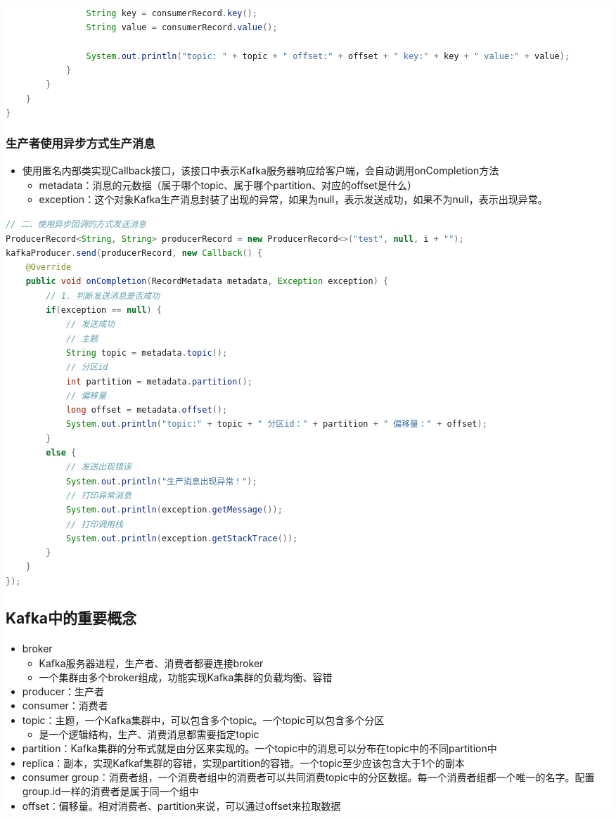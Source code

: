 ```java
                String key = consumerRecord.key();
                String value = consumerRecord.value();

                System.out.println("topic: " + topic + " offset:" + offset + " key:" + key + " value:" + value);
            }
        }
    }
}

```

### 生产者使用异步方式生产消息

* 使用匿名内部类实现Callback接口，该接口中表示Kafka服务器响应给客户端，会自动调用onCompletion方法
	* metadata：消息的元数据（属于哪个topic、属于哪个partition、对应的offset是什么）
	* exception：这个对象Kafka生产消息封装了出现的异常，如果为null，表示发送成功，如果不为null，表示出现异常。

```java
// 二、使用异步回调的方式发送消息
ProducerRecord<String, String> producerRecord = new ProducerRecord<>("test", null, i + "");
kafkaProducer.send(producerRecord, new Callback() {
    @Override
    public void onCompletion(RecordMetadata metadata, Exception exception) {
        // 1. 判断发送消息是否成功
        if(exception == null) {
            // 发送成功
            // 主题
            String topic = metadata.topic();
            // 分区id
            int partition = metadata.partition();
            // 偏移量
            long offset = metadata.offset();
            System.out.println("topic:" + topic + " 分区id：" + partition + " 偏移量：" + offset);
        }
        else {
            // 发送出现错误
            System.out.println("生产消息出现异常！");
            // 打印异常消息
            System.out.println(exception.getMessage());
            // 打印调用栈
            System.out.println(exception.getStackTrace());
        }
    }
});
```

## Kafka中的重要概念

* broker
	* Kafka服务器进程，生产者、消费者都要连接broker
	* 一个集群由多个broker组成，功能实现Kafka集群的负载均衡、容错
* producer：生产者
* consumer：消费者
* topic：主题，一个Kafka集群中，可以包含多个topic。一个topic可以包含多个分区
	* 是一个逻辑结构，生产、消费消息都需要指定topic
* partition：Kafka集群的分布式就是由分区来实现的。一个topic中的消息可以分布在topic中的不同partition中
* replica：副本，实现Kafkaf集群的容错，实现partition的容错。一个topic至少应该包含大于1个的副本
* consumer group：消费者组，一个消费者组中的消费者可以共同消费topic中的分区数据。每一个消费者组都一个唯一的名字。配置group.id一样的消费者是属于同一个组中
* offset：偏移量。相对消费者、partition来说，可以通过offset来拉取数据
